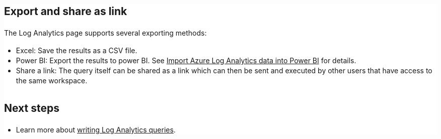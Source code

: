 ## Export and share as link
The Log Analytics page supports several exporting methods:

- Excel: Save the results as a CSV file.
- Power BI: Export the results to power BI. See [Import Azure Log Analytics data into Power BI](../log-analytics-powerbi.md) for details.
- Share a link: The query itself can be shared as a link which can then be sent and executed by other users that have access to the same workspace.

## Next steps

- Learn more about [writing Log Analytics queries](get-started-queries.md).
